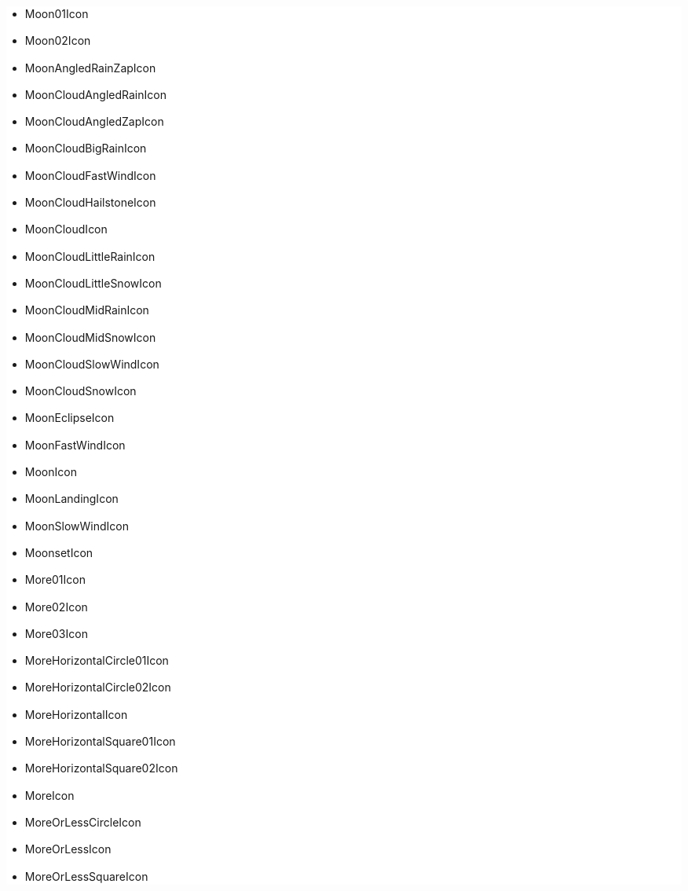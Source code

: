 - Moon01Icon

- Moon02Icon

- MoonAngledRainZapIcon

- MoonCloudAngledRainIcon

- MoonCloudAngledZapIcon

- MoonCloudBigRainIcon

- MoonCloudFastWindIcon

- MoonCloudHailstoneIcon

- MoonCloudIcon

- MoonCloudLittleRainIcon

- MoonCloudLittleSnowIcon

- MoonCloudMidRainIcon

- MoonCloudMidSnowIcon

- MoonCloudSlowWindIcon

- MoonCloudSnowIcon

- MoonEclipseIcon

- MoonFastWindIcon

- MoonIcon

- MoonLandingIcon

- MoonSlowWindIcon

- MoonsetIcon

- More01Icon

- More02Icon

- More03Icon

- MoreHorizontalCircle01Icon

- MoreHorizontalCircle02Icon

- MoreHorizontalIcon

- MoreHorizontalSquare01Icon

- MoreHorizontalSquare02Icon

- MoreIcon

- MoreOrLessCircleIcon

- MoreOrLessIcon

- MoreOrLessSquareIcon
